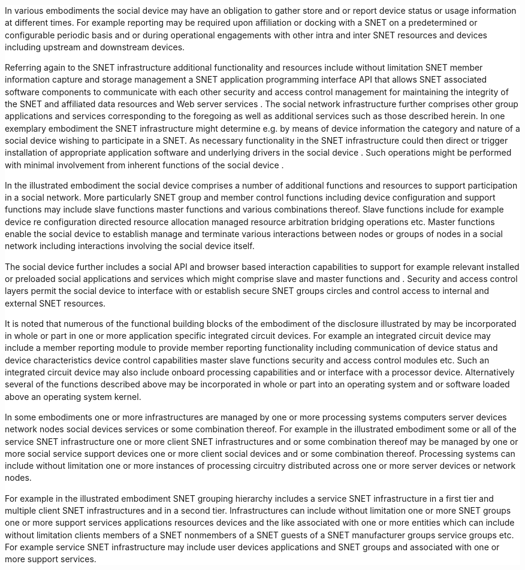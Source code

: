 In various embodiments the social device may have an obligation to gather store and or report device status or usage information at different times. For example reporting may be required upon affiliation or docking with a SNET on a predetermined or configurable periodic basis and or during operational engagements with other intra and inter SNET resources and devices including upstream and downstream devices.

Referring again to the SNET infrastructure additional functionality and resources include without limitation SNET member information capture and storage management a SNET application programming interface API that allows SNET associated software components to communicate with each other security and access control management for maintaining the integrity of the SNET and affiliated data resources and Web server services . The social network infrastructure further comprises other group applications and services corresponding to the foregoing as well as additional services such as those described herein. In one exemplary embodiment the SNET infrastructure might determine e.g. by means of device information the category and nature of a social device wishing to participate in a SNET. As necessary functionality in the SNET infrastructure could then direct or trigger installation of appropriate application software and underlying drivers in the social device . Such operations might be performed with minimal involvement from inherent functions of the social device .

In the illustrated embodiment the social device comprises a number of additional functions and resources to support participation in a social network. More particularly SNET group and member control functions including device configuration and support functions may include slave functions master functions and various combinations thereof. Slave functions include for example device re configuration directed resource allocation managed resource arbitration bridging operations etc. Master functions enable the social device to establish manage and terminate various interactions between nodes or groups of nodes in a social network including interactions involving the social device itself.

The social device further includes a social API and browser based interaction capabilities to support for example relevant installed or preloaded social applications and services which might comprise slave and master functions and . Security and access control layers permit the social device to interface with or establish secure SNET groups circles and control access to internal and external SNET resources.

It is noted that numerous of the functional building blocks of the embodiment of the disclosure illustrated by may be incorporated in whole or part in one or more application specific integrated circuit devices. For example an integrated circuit device may include a member reporting module to provide member reporting functionality including communication of device status and device characteristics device control capabilities master slave functions security and access control modules etc. Such an integrated circuit device may also include onboard processing capabilities and or interface with a processor device. Alternatively several of the functions described above may be incorporated in whole or part into an operating system and or software loaded above an operating system kernel.

In some embodiments one or more infrastructures are managed by one or more processing systems computers server devices network nodes social devices services or some combination thereof. For example in the illustrated embodiment some or all of the service SNET infrastructure one or more client SNET infrastructures and or some combination thereof may be managed by one or more social service support devices one or more client social devices and or some combination thereof. Processing systems can include without limitation one or more instances of processing circuitry distributed across one or more server devices or network nodes.

For example in the illustrated embodiment SNET grouping hierarchy includes a service SNET infrastructure in a first tier and multiple client SNET infrastructures and in a second tier. Infrastructures can include without limitation one or more SNET groups one or more support services applications resources devices and the like associated with one or more entities which can include without limitation clients members of a SNET nonmembers of a SNET guests of a SNET manufacturer groups service groups etc. For example service SNET infrastructure may include user devices applications and SNET groups and associated with one or more support services.
